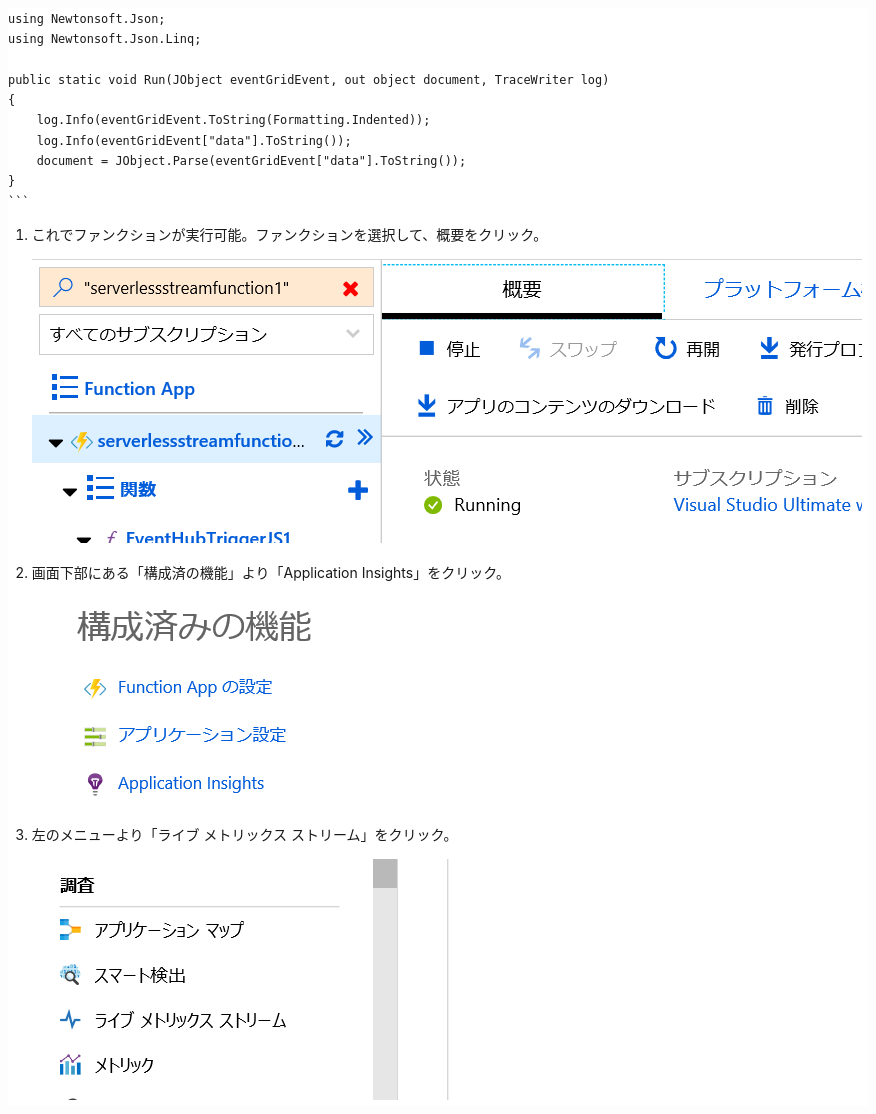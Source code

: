     using Newtonsoft.Json;
    using Newtonsoft.Json.Linq;

    public static void Run(JObject eventGridEvent, out object document, TraceWriter log)
    {
        log.Info(eventGridEvent.ToString(Formatting.Indented));
        log.Info(eventGridEvent["data"].ToString());    
        document = JObject.Parse(eventGridEvent["data"].ToString());  
    }
    ```

1. これでファンクションが実行可能。ファンクションを選択して、概要をクリック。

    ![function app](images/function_app.png "function app")

1.  画面下部にある「構成済の機能」より「Application Insights」をクリック。

    ![app insights](images/application_insights.png "app insights")

1. 左のメニューより「ライブ メトリックス ストリーム」をクリック。

    ![app insights live stream](images/app_insights_live_stream.png "app insights live stream")
